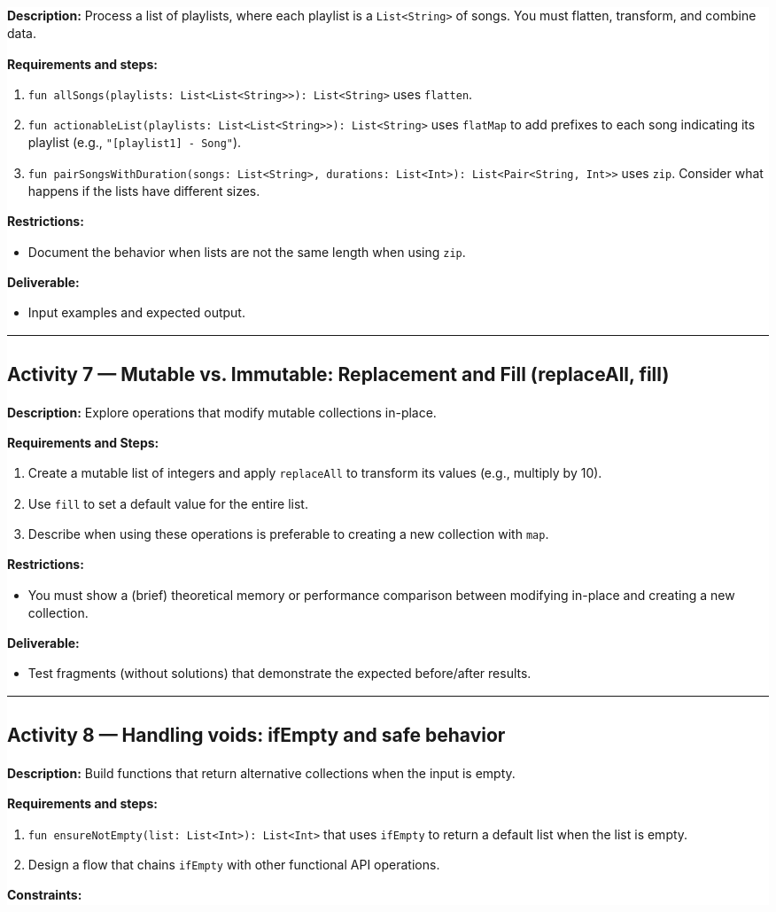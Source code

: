 **Description:** Process a list of playlists, where each playlist is a `List<String>` of songs. You must flatten, transform, and combine data.

**Requirements and steps:**

1. `fun allSongs(playlists: List<List<String>>): List<String>` uses `flatten`.

2. `fun actionableList(playlists: List<List<String>>): List<String>` uses `flatMap` to add prefixes to each song indicating its playlist (e.g., `"[playlist1] - Song"`).

3. `fun pairSongsWithDuration(songs: List<String>, durations: List<Int>): List<Pair<String, Int>>` uses `zip`. Consider what happens if the lists have different sizes.

**Restrictions:**

- Document the behavior when lists are not the same length when using `zip`.

**Deliverable:**

- Input examples and expected output.

---

## Activity 7 — Mutable vs. Immutable: Replacement and Fill (replaceAll, fill)

**Description:** Explore operations that modify mutable collections in-place.

**Requirements and Steps:**

1. Create a mutable list of integers and apply `replaceAll` to transform its values ​​(e.g., multiply by 10).

2. Use `fill` to set a default value for the entire list.

3. Describe when using these operations is preferable to creating a new collection with `map`.

**Restrictions:**

- You must show a (brief) theoretical memory or performance comparison between modifying in-place and creating a new collection.

**Deliverable:**

- Test fragments (without solutions) that demonstrate the expected before/after results.

---

## Activity 8 — Handling voids: ifEmpty and safe behavior

**Description:** Build functions that return alternative collections when the input is empty.

**Requirements and steps:**

1. `fun ensureNotEmpty(list: List<Int>): List<Int>` that uses `ifEmpty` to return a default list when the list is empty.

2. Design a flow that chains `ifEmpty` with other functional API operations.

**Constraints:**

